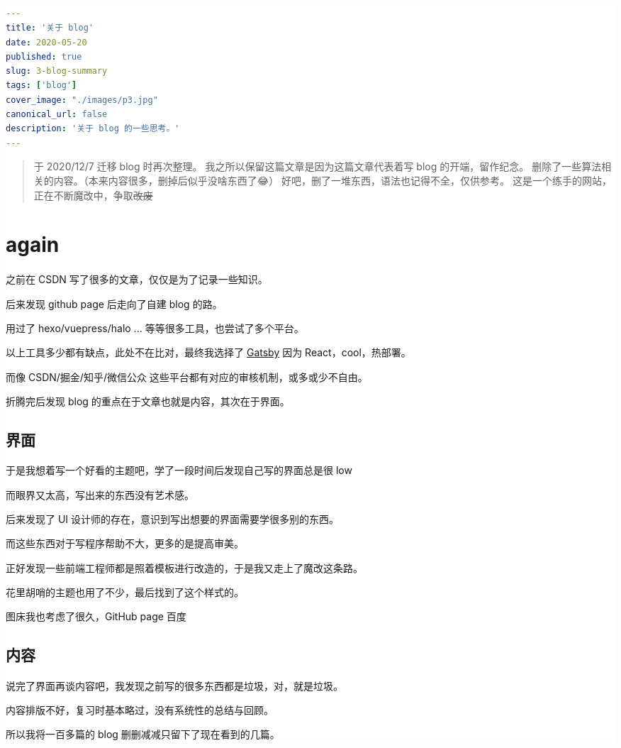 ```yaml
---
title: '关于 blog'
date: 2020-05-20
published: true
slug: 3-blog-summary
tags: ['blog']
cover_image: "./images/p3.jpg"
canonical_url: false
description: '关于 blog 的一些思考。'
---
```


> 于 2020/12/7 迁移 blog 时再次整理。
> 我之所以保留这篇文章是因为这篇文章代表着写 blog 的开端，留作纪念。
> 删除了一些算法相关的内容。（本来内容很多，删掉后似乎没啥东西了😂）
> 好吧，删了一堆东西，语法也记得不全，仅供参考。
> 这是一个练手的网站，正在不断魔改中，争取~~改废~~

# again

之前在 CSDN 写了很多的文章，仅仅是为了记录一些知识。

后来发现 github page 后走向了自建 blog 的路。

用过了 hexo/vuepress/halo ... 等等很多工具，也尝试了多个平台。

以上工具多少都有缺点，此处不在比对，最终我选择了 [Gatsby](http://gatsbyjs.org/) 因为 React，cool，热部署。

而像 CSDN/掘金/知乎/微信公众 这些平台都有对应的审核机制，或多或少不自由。

折腾完后发现 blog 的重点在于文章也就是内容，其次在于界面。

## 界面

于是我想着写一个好看的主题吧，学了一段时间后发现自己写的界面总是很 low 

而眼界又太高，写出来的东西没有艺术感。

后来发现了 UI 设计师的存在，意识到写出想要的界面需要学很多别的东西。

而这些东西对于写程序帮助不大，更多的是提高审美。

正好发现一些前端工程师都是照着模板进行改造的，于是我又走上了魔改这条路。

花里胡哨的主题也用了不少，最后找到了这个样式的。

图床我也考虑了很久，GitHub page 百度
## 内容

说完了界面再谈内容吧，我发现之前写的很多东西都是垃圾，对，就是垃圾。

内容排版不好，复习时基本略过，没有系统性的总结与回顾。

所以我将一百多篇的 blog 删删减减只留下了现在看到的几篇。
